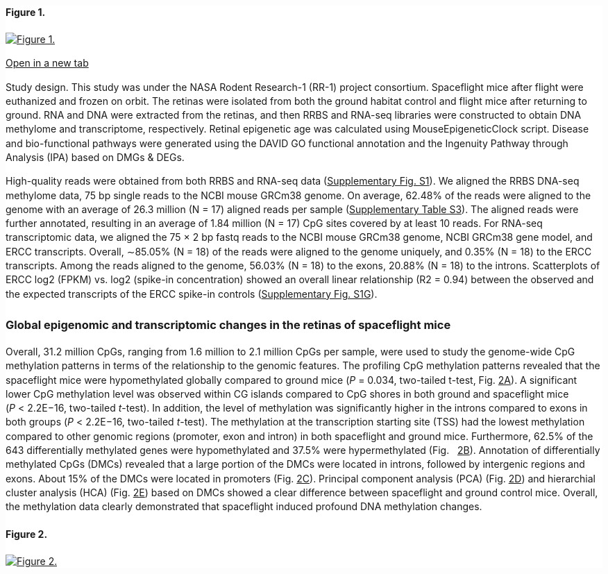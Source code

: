 #### Figure 1.

[![Figure 1.](https://cdn.ncbi.nlm.nih.gov/pmc/blobs/24d6/8982617/922ee3a91ec4/pbab012fig1.jpg)](https://www.ncbi.nlm.nih.gov/core/lw/2.0/html/tileshop_pmc/tileshop_pmc_inline.html?title=Click%20on%20image%20to%20zoom&p=PMC3&id=8982617_pbab012fig1.jpg)

[Open in a new tab](figure/fig1/)

Study design. This study was under the NASA Rodent Research-1 (RR-1) project consortium. Spaceflight mice after flight were euthanized and frozen on orbit. The retinas were isolated from both the ground habitat control and flight mice after returning to ground. RNA and DNA were extracted from the retinas, and then RRBS and RNA-seq libraries were constructed to obtain DNA methylome and transcriptome, respectively. Retinal epigenetic age was calculated using MouseEpigeneticClock script. Disease and bio-functional pathways were generated using the DAVID GO functional annotation and the Ingenuity Pathway through Analysis (IPA) based on DMGs & DEGs.

High-quality reads were obtained from both RRBS and RNA-seq data ([Supplementary Fig. S1](#sup1)). We aligned the RRBS DNA-seq methylome data, 75 bp single reads to the NCBI mouse GRCm38 genome. On average, 62.48% of the reads were aligned to the genome with an average of 26.3 million (N = 17) aligned reads per sample ([Supplementary Table S3](#sup1)). The aligned reads were further annotated, resulting in an average of 1.84 million (N = 17) CpG sites covered by at least 10 reads. For RNA-seq transcriptomic data, we aligned the 75 × 2 bp fastq reads to the NCBI mouse GRCm38 genome, NCBI GRCm38 gene model, and ERCC transcripts. Overall, ∼85.05% (N = 18) of the reads were aligned to the genome uniquely, and 0.35% (N = 18) to the ERCC transcripts. Among the reads aligned to the genome, 56.03% (N = 18) to the exons, 20.88% (N = 18) to the introns. Scatterplots of ERCC log2 (FPKM) vs. log2 (spike-in concentration) showed an overall linear relationship (R2 = 0.94) between the observed and the expected transcripts of the ERCC spike-in controls ([Supplementary Fig. S1G](#sup1)).

### Global epigenomic and transcriptomic changes in the retinas of spaceflight mice

Overall, 31.2 million CpGs, ranging from 1.6 million to 2.1 million CpGs per sample, were used to study the genome-wide CpG methylation patterns in terms of the relationship to the genomic features. The profiling CpG methylation patterns revealed that the spaceflight mice were hypomethylated globally compared to ground mice (*P* = 0.034, two-tailed t-test, Fig. [2A](#fig2)). A significant lower CpG methylation level was observed within CG islands compared to CpG shores in both ground and spaceflight mice (*P* < 2.2E−16, two-tailed *t*-test). In addition, the level of methylation was significantly higher in the introns compared to exons in both groups (*P* < 2.2E−16, two-tailed *t*-test). The methylation at the transcription starting site (TSS) had the lowest methylation compared to other genomic regions (promoter, exon and intron) in both spaceflight and ground mice. Furthermore, 62.5% of the 643 differentially methylated genes were hypomethylated and 37.5% were hypermethylated (Fig.   [2B](#fig2)). Annotation of differentially methylated CpGs (DMCs) revealed that a large portion of the DMCs were located in introns, followed by intergenic regions and exons. About 15% of the DMCs were located in promoters (Fig. [2C](#fig2)). Principal component analysis (PCA) (Fig. [2D](#fig2)) and hierarchial cluster analysis (HCA) (Fig. [2E](#fig2)) based on DMCs showed a clear difference between spaceflight and ground control mice. Overall, the methylation data clearly demonstrated that spaceflight induced profound DNA methylation changes.

#### Figure 2.

[![Figure 2.](https://cdn.ncbi.nlm.nih.gov/pmc/blobs/24d6/8982617/881b909e33ad/pbab012fig2.jpg)](https://www.ncbi.nlm.nih.gov/core/lw/2.0/html/tileshop_pmc/tileshop_pmc_inline.html?title=Click%20on%20image%20to%20zoom&p=PMC3&id=8982617_pbab012fig2.jpg)
